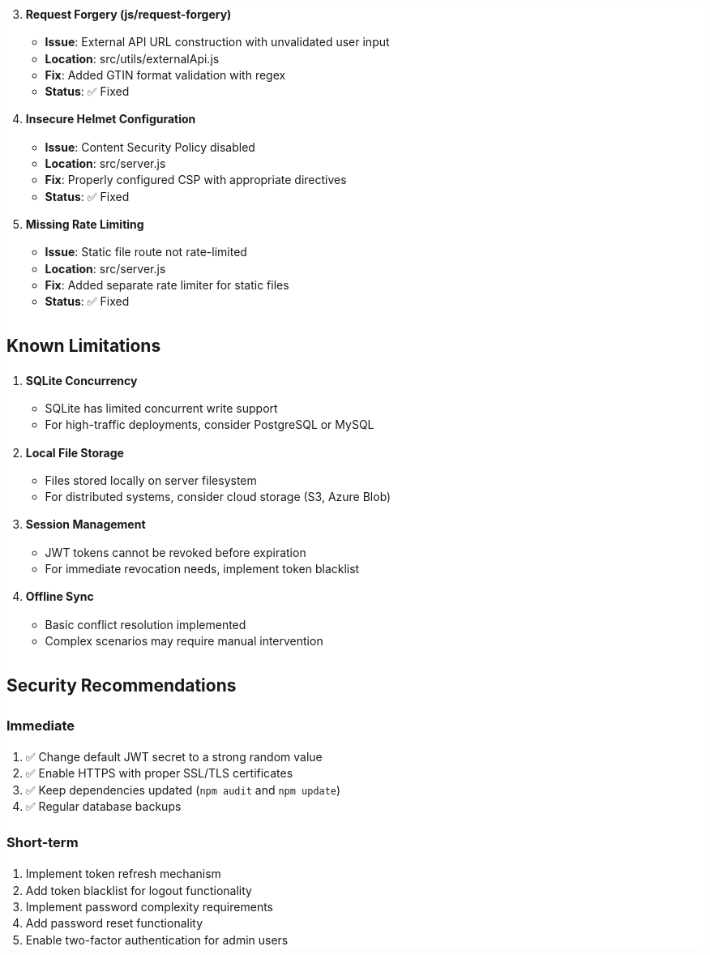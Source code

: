 3. **Request Forgery (js/request-forgery)**
   - **Issue**: External API URL construction with unvalidated user input
   - **Location**: src/utils/externalApi.js
   - **Fix**: Added GTIN format validation with regex
   - **Status**: ✅ Fixed

4. **Insecure Helmet Configuration**
   - **Issue**: Content Security Policy disabled
   - **Location**: src/server.js
   - **Fix**: Properly configured CSP with appropriate directives
   - **Status**: ✅ Fixed

5. **Missing Rate Limiting**
   - **Issue**: Static file route not rate-limited
   - **Location**: src/server.js
   - **Fix**: Added separate rate limiter for static files
   - **Status**: ✅ Fixed

## Known Limitations

1. **SQLite Concurrency**
   - SQLite has limited concurrent write support
   - For high-traffic deployments, consider PostgreSQL or MySQL

2. **Local File Storage**
   - Files stored locally on server filesystem
   - For distributed systems, consider cloud storage (S3, Azure Blob)

3. **Session Management**
   - JWT tokens cannot be revoked before expiration
   - For immediate revocation needs, implement token blacklist

4. **Offline Sync**
   - Basic conflict resolution implemented
   - Complex scenarios may require manual intervention

## Security Recommendations

### Immediate

1. ✅ Change default JWT secret to a strong random value
2. ✅ Enable HTTPS with proper SSL/TLS certificates
3. ✅ Keep dependencies updated (`npm audit` and `npm update`)
4. ✅ Regular database backups

### Short-term

1. Implement token refresh mechanism
2. Add token blacklist for logout functionality
3. Implement password complexity requirements
4. Add password reset functionality
5. Enable two-factor authentication for admin users
